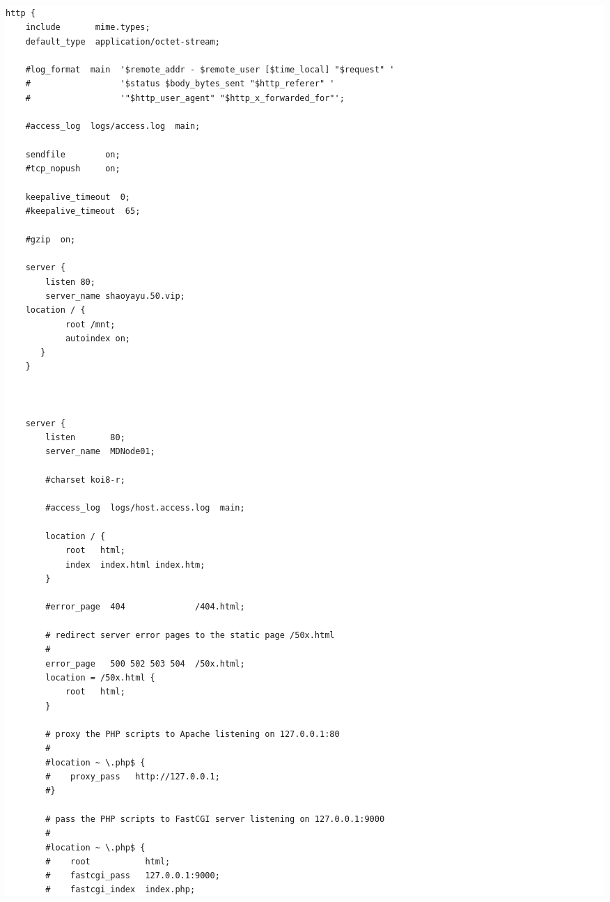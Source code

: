 ```shell
http {
    include       mime.types;
    default_type  application/octet-stream;

    #log_format  main  '$remote_addr - $remote_user [$time_local] "$request" '
    #                  '$status $body_bytes_sent "$http_referer" '
    #                  '"$http_user_agent" "$http_x_forwarded_for"';

    #access_log  logs/access.log  main;

    sendfile        on;
    #tcp_nopush     on;

    keepalive_timeout  0;
    #keepalive_timeout  65;

    #gzip  on;
    
    server {
        listen 80;
        server_name shaoyayu.50.vip;
	location / {
            root /mnt;
            autoindex on;
       }
    }



    server {
        listen       80;
        server_name  MDNode01;

        #charset koi8-r;

        #access_log  logs/host.access.log  main;

        location / {
            root   html;
            index  index.html index.htm;
        }

        #error_page  404              /404.html;

        # redirect server error pages to the static page /50x.html
        #
        error_page   500 502 503 504  /50x.html;
        location = /50x.html {
            root   html;
        }

        # proxy the PHP scripts to Apache listening on 127.0.0.1:80
        #
        #location ~ \.php$ {
        #    proxy_pass   http://127.0.0.1;
        #}

        # pass the PHP scripts to FastCGI server listening on 127.0.0.1:9000
        #
        #location ~ \.php$ {
        #    root           html;
        #    fastcgi_pass   127.0.0.1:9000;
        #    fastcgi_index  index.php;
```